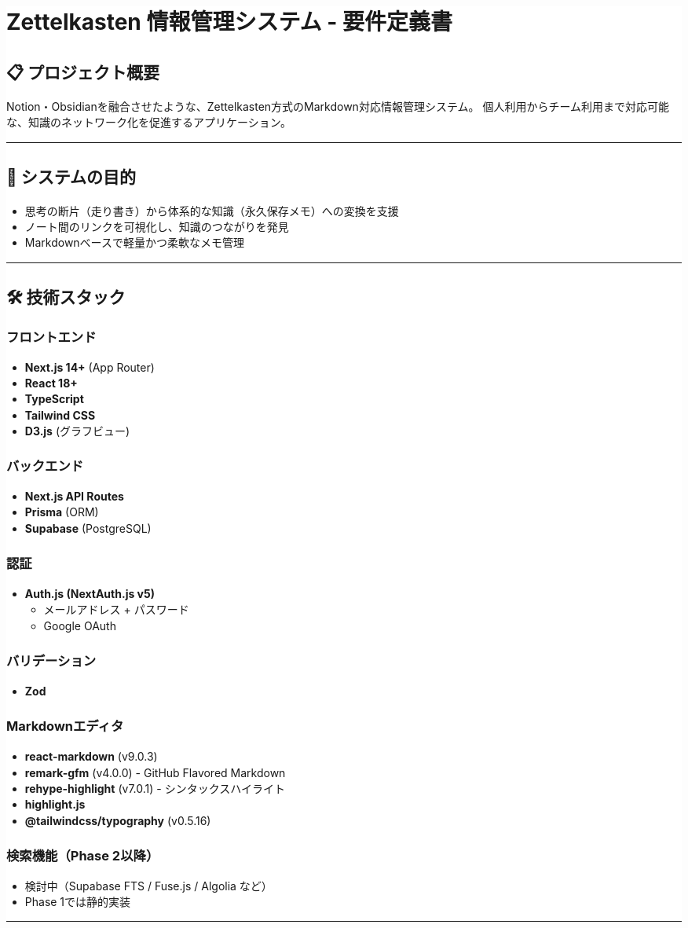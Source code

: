# Zettelkasten 情報管理システム - 要件定義書

## 📋 プロジェクト概要

Notion・Obsidianを融合させたような、Zettelkasten方式のMarkdown対応情報管理システム。
個人利用からチーム利用まで対応可能な、知識のネットワーク化を促進するアプリケーション。

---

## 🎯 システムの目的

- 思考の断片（走り書き）から体系的な知識（永久保存メモ）への変換を支援
- ノート間のリンクを可視化し、知識のつながりを発見
- Markdownベースで軽量かつ柔軟なメモ管理

---

## 🛠️ 技術スタック

### フロントエンド
- **Next.js 14+** (App Router)
- **React 18+**
- **TypeScript**
- **Tailwind CSS**
- **D3.js** (グラフビュー)

### バックエンド
- **Next.js API Routes**
- **Prisma** (ORM)
- **Supabase** (PostgreSQL)

### 認証
- **Auth.js (NextAuth.js v5)**
  - メールアドレス + パスワード
  - Google OAuth

### バリデーション
- **Zod**

### Markdownエディタ
- **react-markdown** (v9.0.3)
- **remark-gfm** (v4.0.0) - GitHub Flavored Markdown
- **rehype-highlight** (v7.0.1) - シンタックスハイライト
- **highlight.js**
- **@tailwindcss/typography** (v0.5.16)

### 検索機能（Phase 2以降）
- 検討中（Supabase FTS / Fuse.js / Algolia など）
- Phase 1では静的実装

---